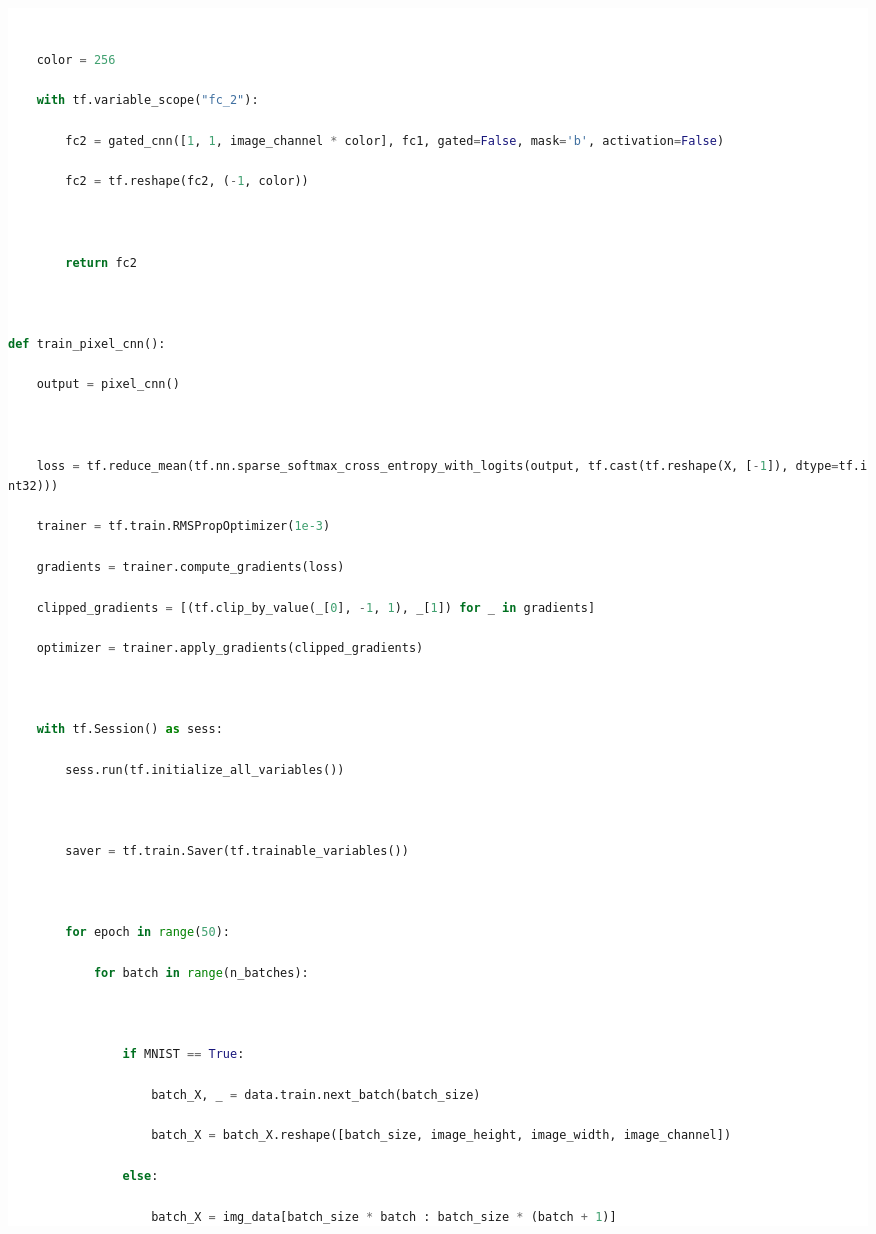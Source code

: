 ```python
 

	color = 256

	with tf.variable_scope("fc_2"):

		fc2 = gated_cnn([1, 1, image_channel * color], fc1, gated=False, mask='b', activation=False)

		fc2 = tf.reshape(fc2, (-1, color))

 

		return fc2

 

def train_pixel_cnn():

	output = pixel_cnn()

 

	loss = tf.reduce_mean(tf.nn.sparse_softmax_cross_entropy_with_logits(output, tf.cast(tf.reshape(X, [-1]), dtype=tf.int32)))

	trainer = tf.train.RMSPropOptimizer(1e-3)

	gradients = trainer.compute_gradients(loss)

	clipped_gradients = [(tf.clip_by_value(_[0], -1, 1), _[1]) for _ in gradients]

	optimizer = trainer.apply_gradients(clipped_gradients)

 

	with tf.Session() as sess:

		sess.run(tf.initialize_all_variables())

 

		saver = tf.train.Saver(tf.trainable_variables())

 

		for epoch in range(50):

			for batch in range(n_batches):

 

				if MNIST == True:

					batch_X, _ = data.train.next_batch(batch_size)

					batch_X = batch_X.reshape([batch_size, image_height, image_width, image_channel])

				else:

					batch_X = img_data[batch_size * batch : batch_size * (batch + 1)]

```